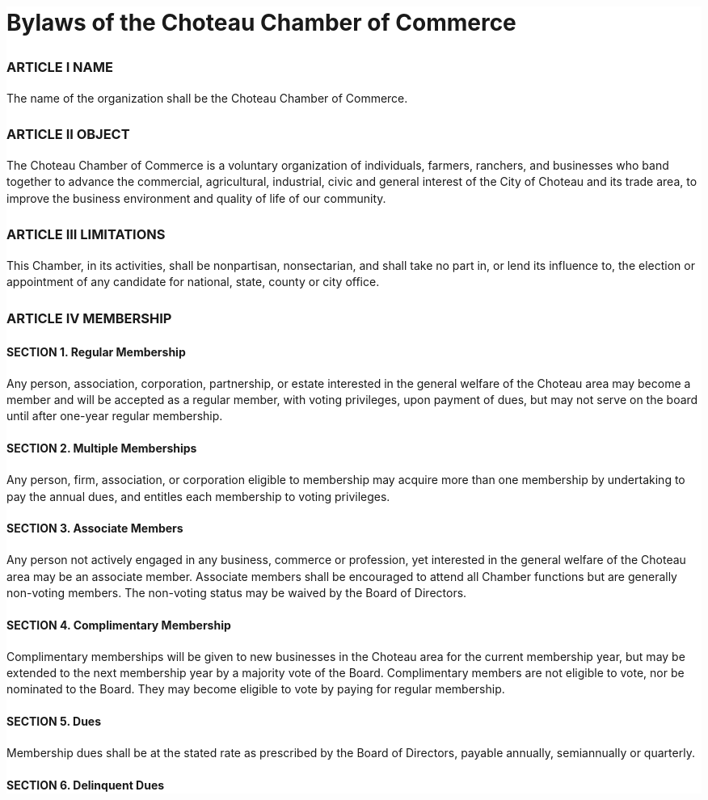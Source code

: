 # Bylaws of the Choteau Chamber of Commerce

### ARTICLE I NAME

The name of the organization shall be the Choteau Chamber of Commerce.

### ARTICLE II OBJECT

The Choteau Chamber of Commerce is a voluntary organization of individuals, farmers, ranchers, and businesses who band together to advance the commercial, agricultural, industrial, civic and general interest of the City of Choteau and its trade area, to improve the business environment and quality of life of our community.

### ARTICLE III LIMITATIONS

This Chamber, in its activities, shall be nonpartisan, nonsectarian, and shall take no part in, or lend its influence to, the election or appointment of any candidate for national, state, county or city office.

### ARTICLE IV MEMBERSHIP

#### **SECTION 1. Regular Membership**

Any person, association, corporation, partnership, or estate interested in the general welfare of the Choteau area may become a member and will be accepted as a regular member, with voting privileges, upon payment of dues, but may not serve on the board until after one-year regular membership.

#### **SECTION 2. Multiple Memberships**

Any person, firm, association, or corporation eligible to membership may acquire more than one membership by undertaking to pay the annual dues, and entitles each membership to voting privileges.

#### **SECTION 3. Associate Members**

Any person not actively engaged in any business, commerce or profession, yet interested in the general welfare of the Choteau area may be an associate member. Associate members shall be encouraged to attend all Chamber functions but are generally non-voting members. The non-voting status may be waived by the Board of Directors.

#### **SECTION 4. Complimentary Membership**

Complimentary memberships will be given to new businesses in the Choteau area for the current membership year, but may be extended to the next membership year by a majority vote of the Board. Complimentary members are not eligible to vote, nor be nominated to the Board. They may become eligible to vote by paying for regular membership.

#### **SECTION 5. Dues**

Membership dues shall be at the stated rate as prescribed by the Board of Directors, payable annually, semiannually or quarterly.

#### **SECTION 6. Delinquent Dues**
